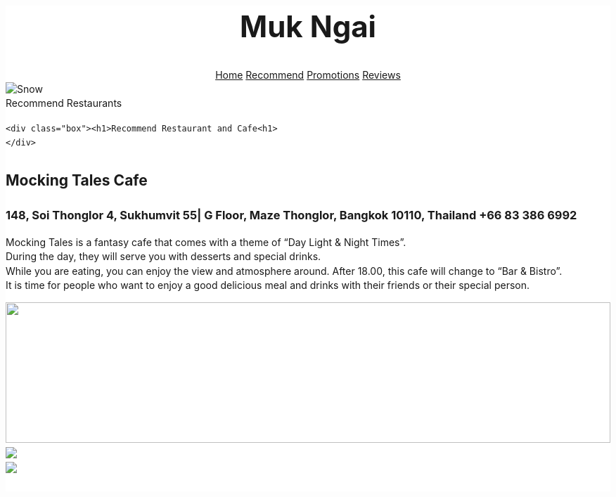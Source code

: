 <html>
<head>
  <title>Recommend Food!</title>
  <link rel="stylesheet" href="CSS.css"/>
<style>
</style>
</head>
<body>
  <div class="dashboard">
  <center><h1 style="font-size:300%;color:FFFFFF;">Muk Ngai</h1>
  <meta name="viewport" content="width=device-width, initial-scale=1">
  <div class="topnav">
      <a href="homepage.html">Home</a>
    <a class="active" href="restaurant.html">Recommend</a>
    <a href="promotion.html">Promotions</a>
    <a href="review.html">Reviews</a>

  </div>
  </div>
  <div class="container">
       <img src="https://png.pngtree.com/thumb_back/fw800/back_our/20190621/ourmid/pngtree-steak-simple-blue-banner-image_175318.jpg" alt="Snow" style="width:100%; height:85%">
       <div class="centered">Recommend Restaurants</div>
     </div>

    <div class="box"><h1>Recommend Restaurant and Cafe<h1>
    </div>

<div class="name"><h2>Mocking Tales Cafe</h2>
</div>

<h3 class="location">148, Soi Thonglor 4, Sukhumvit 55| G Floor, Maze Thonglor, Bangkok 10110, Thailand +66 83 386 6992 </h3>
<p class="paragraph">
  Mocking Tales is a fantasy cafe that comes with a theme of
  “Day Light & Night Times”. <br>
  During the day, they will serve you with desserts and special drinks.<br>
  While you are eating, you can enjoy the view and atmosphere around.
  After 18.00, this cafe will change to “Bar & Bistro”.<br>
  It is time for people who want to enjoy a good delicious meal and drinks with their friends or their special person.
</p>

<div class="row">
  <div class="column">
    <img src="https://thailand.tripcanvas.co/wp-content/uploads/2018/02/bangkok-cafes-feature-new.jpg"
    style="height: 200px;
width: 100%;" onclick="myFunction(this);">
  </div>

  <div class="column">
     <img src="https://www.misstamchiak.com/wp-content/uploads/2018/01/39589709311_da441fce3b_o-1300x868.jpg"
     style="width:100%" onclick="myFunction(this);">
   </div>
       <div class="column">
      <img src="https://goldenemperor.com/thailand/wp-content/uploads/sites/2/2019/01/mocking-tales-6.jpg"
      style="width:100%" onclick="myFunction(this);">
    </div>
  </div>
<div class="container">
  <img id="expandedImg" style="width:100%">
  <div id="imgtext"></div>
</div>
